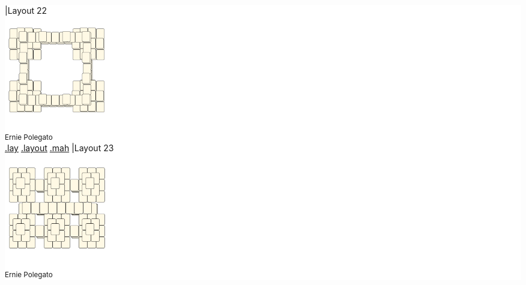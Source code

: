 |Layout 22<br><img src="./eplayout07/layout_22.svg" height="180" width="175"><br> <sub>Ernie Polegato</sub> <br>[.lay](./eplayout07/layout_22.lay)  [.layout](./eplayout07/layout_22.layout)  [.mah](./eplayout07/layout_22.mah) |Layout 23<br><img src="./eplayout07/layout_23.svg" height="180" width="175"><br> <sub>Ernie Polegato</sub>